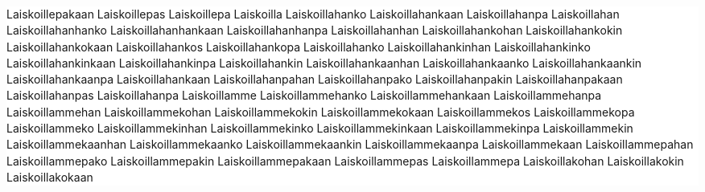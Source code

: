 Laiskoillepakaan
Laiskoillepas
Laiskoillepa
Laiskoilla
Laiskoillahanko
Laiskoillahankaan
Laiskoillahanpa
Laiskoillahan
Laiskoillahanhanko
Laiskoillahanhankaan
Laiskoillahanhanpa
Laiskoillahanhan
Laiskoillahankohan
Laiskoillahankokin
Laiskoillahankokaan
Laiskoillahankos
Laiskoillahankopa
Laiskoillahanko
Laiskoillahankinhan
Laiskoillahankinko
Laiskoillahankinkaan
Laiskoillahankinpa
Laiskoillahankin
Laiskoillahankaanhan
Laiskoillahankaanko
Laiskoillahankaankin
Laiskoillahankaanpa
Laiskoillahankaan
Laiskoillahanpahan
Laiskoillahanpako
Laiskoillahanpakin
Laiskoillahanpakaan
Laiskoillahanpas
Laiskoillahanpa
Laiskoillamme
Laiskoillammehanko
Laiskoillammehankaan
Laiskoillammehanpa
Laiskoillammehan
Laiskoillammekohan
Laiskoillammekokin
Laiskoillammekokaan
Laiskoillammekos
Laiskoillammekopa
Laiskoillammeko
Laiskoillammekinhan
Laiskoillammekinko
Laiskoillammekinkaan
Laiskoillammekinpa
Laiskoillammekin
Laiskoillammekaanhan
Laiskoillammekaanko
Laiskoillammekaankin
Laiskoillammekaanpa
Laiskoillammekaan
Laiskoillammepahan
Laiskoillammepako
Laiskoillammepakin
Laiskoillammepakaan
Laiskoillammepas
Laiskoillammepa
Laiskoillakohan
Laiskoillakokin
Laiskoillakokaan